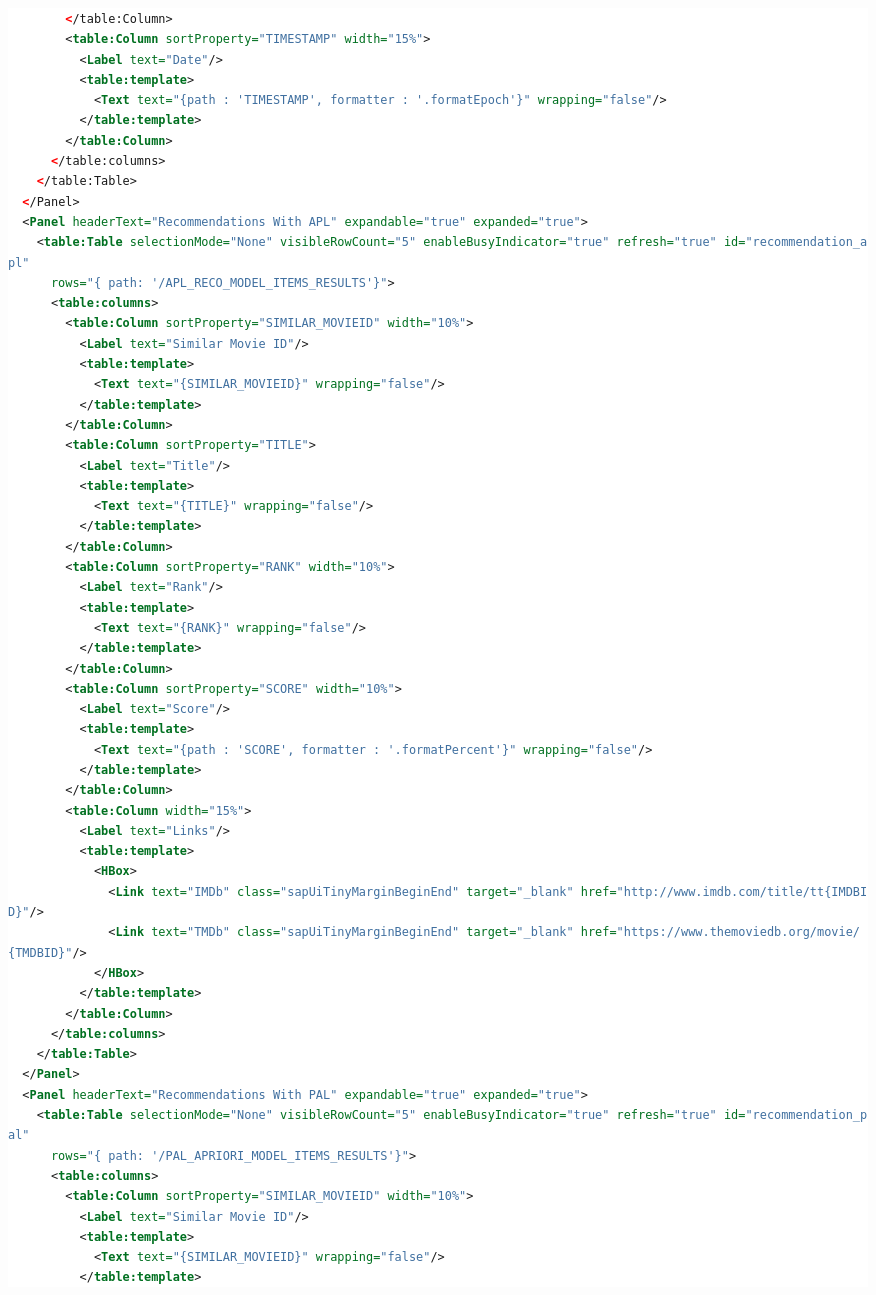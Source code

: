 ```xml
        </table:Column>
        <table:Column sortProperty="TIMESTAMP" width="15%">
          <Label text="Date"/>
          <table:template>
            <Text text="{path : 'TIMESTAMP', formatter : '.formatEpoch'}" wrapping="false"/>
          </table:template>
        </table:Column>
      </table:columns>
    </table:Table>
  </Panel>
  <Panel headerText="Recommendations With APL" expandable="true" expanded="true">
    <table:Table selectionMode="None" visibleRowCount="5" enableBusyIndicator="true" refresh="true" id="recommendation_apl"
      rows="{ path: '/APL_RECO_MODEL_ITEMS_RESULTS'}">
      <table:columns>
        <table:Column sortProperty="SIMILAR_MOVIEID" width="10%">
          <Label text="Similar Movie ID"/>
          <table:template>
            <Text text="{SIMILAR_MOVIEID}" wrapping="false"/>
          </table:template>
        </table:Column>
        <table:Column sortProperty="TITLE">
          <Label text="Title"/>
          <table:template>
            <Text text="{TITLE}" wrapping="false"/>
          </table:template>
        </table:Column>
        <table:Column sortProperty="RANK" width="10%">
          <Label text="Rank"/>
          <table:template>
            <Text text="{RANK}" wrapping="false"/>
          </table:template>
        </table:Column>
        <table:Column sortProperty="SCORE" width="10%">
          <Label text="Score"/>
          <table:template>
            <Text text="{path : 'SCORE', formatter : '.formatPercent'}" wrapping="false"/>
          </table:template>
        </table:Column>
        <table:Column width="15%">
          <Label text="Links"/>
          <table:template>
            <HBox>
              <Link text="IMDb" class="sapUiTinyMarginBeginEnd" target="_blank" href="http://www.imdb.com/title/tt{IMDBID}"/>
              <Link text="TMDb" class="sapUiTinyMarginBeginEnd" target="_blank" href="https://www.themoviedb.org/movie/{TMDBID}"/>
            </HBox>
          </table:template>
        </table:Column>
      </table:columns>
    </table:Table>
  </Panel>
  <Panel headerText="Recommendations With PAL" expandable="true" expanded="true">
    <table:Table selectionMode="None" visibleRowCount="5" enableBusyIndicator="true" refresh="true" id="recommendation_pal"
      rows="{ path: '/PAL_APRIORI_MODEL_ITEMS_RESULTS'}">
      <table:columns>
        <table:Column sortProperty="SIMILAR_MOVIEID" width="10%">
          <Label text="Similar Movie ID"/>
          <table:template>
            <Text text="{SIMILAR_MOVIEID}" wrapping="false"/>
          </table:template>
```